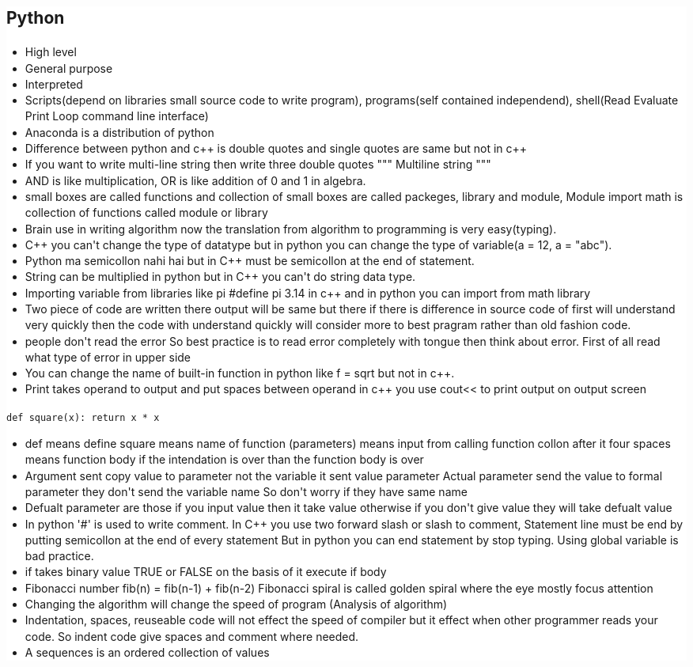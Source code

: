 ## Python

- High level
- General purpose
- Interpreted
- Scripts(depend on libraries small source code to write program), programs(self contained independend), shell(Read Evaluate Print Loop command line interface)
- Anaconda is a distribution of python
- Difference between python and c++ is double quotes and single quotes are same but not in c++
- If you want to write multi-line string then write three double quotes """    Multiline string     """
- AND is like multiplication, OR is like addition of 0 and 1 in algebra.
- small boxes are called functions and collection of small boxes are called packeges, library and module, Module import math is collection of functions called module or library
- Brain use in writing algorithm now the translation from algorithm to programming is very easy(typing).
- C++ you can't change the type of datatype but in python you can change the type of variable(a = 12, a = "abc").
- Python ma semicollon nahi hai but in C++ must be semicollon at the end of statement.
- String can be multiplied in python but in C++ you can't do string data type.
- Importing variable from libraries like pi #define pi 3.14 in c++ and in python you can import from math library
- Two piece of code are written there output will be same but there if there is difference in source code of first will understand very quickly then the code with understand quickly will consider more to best pragram rather than old fashion code.
- people don't read the error So best practice is to read error completely with tongue then think about error. First of all read what type of error in upper side
- You can change the name of built-in function in python like f = sqrt but not in c++.
- Print takes operand to output and put spaces between operand in c++ you use cout<< to print output on output screen

`def square(x):
    return x * x`

- def means define square means name of function (parameters) means input from calling function collon after it four spaces means function body if the intendation is over than the function body is over
- Argument sent copy value to parameter not the variable it sent value parameter Actual parameter send the value to formal parameter they don't send the variable name So don't worry if they have same name
- Defualt parameter are those if you input value then it take value otherwise if you don't give value they will take defualt value
- In python '#' is used to write comment. In C++ you use two forward slash or slash to comment, Statement line must be end by putting semicollon at the end of every statement But in python you can end statement by stop typing. Using global variable is bad practice.
- if takes binary value TRUE or FALSE on the basis of it execute if body
- Fibonacci number fib(n) = fib(n-1) + fib(n-2) Fibonacci spiral is called golden spiral where the eye mostly focus attention
- Changing the algorithm will change the speed of program (Analysis of algorithm)
- Indentation, spaces, reuseable code will not effect the speed of compiler but it effect when other programmer reads your code. So indent code give spaces and comment where needed.
- A sequences is an ordered collection of values
